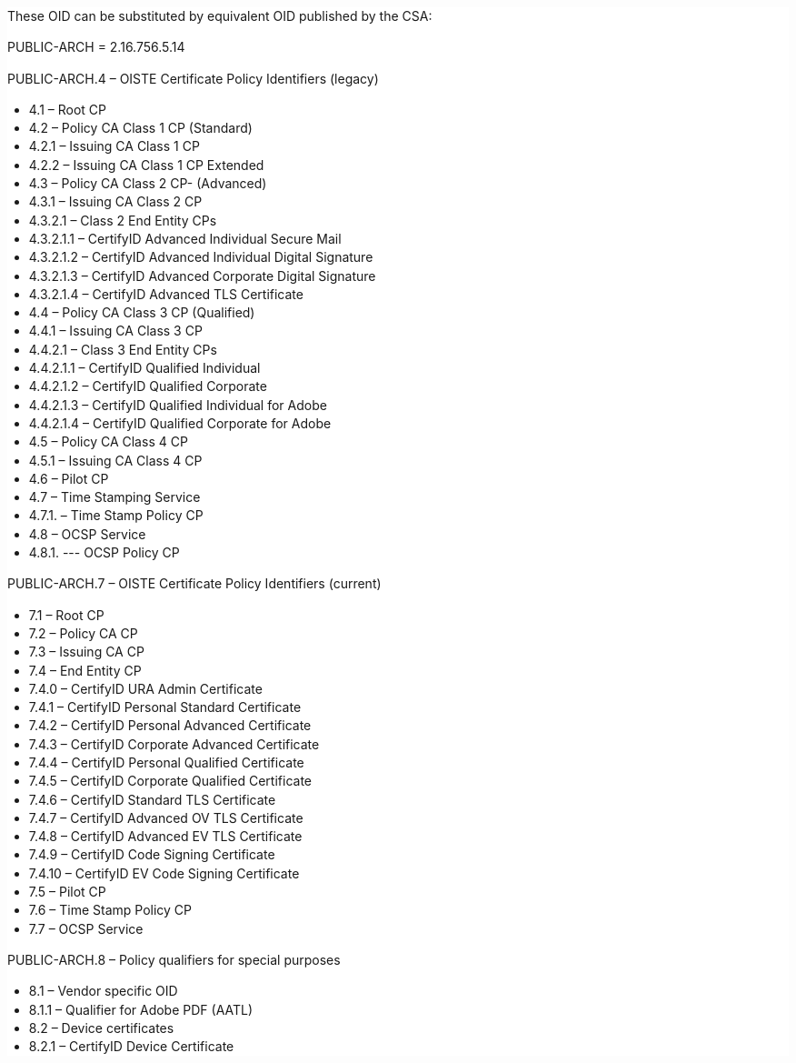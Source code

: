 These OID can be substituted by equivalent OID published by the CSA:

PUBLIC-ARCH = 2.16.756.5.14

PUBLIC-ARCH.4 – OISTE Certificate Policy Identifiers (legacy)
- 4.1 – Root CP
- 4.2 – Policy CA Class 1 CP (Standard)
- 4.2.1 – Issuing CA Class 1 CP
- 4.2.2 – Issuing CA Class 1 CP Extended
- 4.3 – Policy CA Class 2 CP- (Advanced)
- 4.3.1 – Issuing CA Class 2 CP
- 4.3.2.1 – Class 2 End Entity CPs
- 4.3.2.1.1 – CertifyID Advanced Individual Secure Mail 
- 4.3.2.1.2 – CertifyID Advanced Individual Digital Signature 
- 4.3.2.1.3 – CertifyID Advanced Corporate Digital Signature 
- 4.3.2.1.4 – CertifyID Advanced TLS Certificate
- 4.4 – Policy CA Class 3 CP (Qualified)
- 4.4.1 – Issuing CA Class 3 CP
- 4.4.2.1 – Class 3 End Entity CPs
- 4.4.2.1.1 – CertifyID Qualified Individual
- 4.4.2.1.2 – CertifyID Qualified Corporate
- 4.4.2.1.3 – CertifyID Qualified Individual for Adobe 
- 4.4.2.1.4 – CertifyID Qualified Corporate for Adobe
- 4.5 – Policy CA Class 4 CP
- 4.5.1 – Issuing CA Class 4 CP
- 4.6 – Pilot CP
- 4.7 – Time Stamping Service
- 4.7.1. – Time Stamp Policy CP
- 4.8 – OCSP Service
- 4.8.1. --- OCSP Policy CP

PUBLIC-ARCH.7 – OISTE Certificate Policy Identifiers (current)
- 7.1 – Root CP
- 7.2 – Policy CA CP
- 7.3 – Issuing CA CP
- 7.4 – End Entity CP
- 7.4.0 – CertifyID URA Admin Certificate
- 7.4.1 – CertifyID Personal Standard Certificate
- 7.4.2 – CertifyID Personal Advanced Certificate
- 7.4.3 – CertifyID Corporate Advanced Certificate 
- 7.4.4 – CertifyID Personal Qualified Certificate 
- 7.4.5 – CertifyID Corporate Qualified Certificate 
- 7.4.6 – CertifyID Standard TLS Certificate
- 7.4.7 – CertifyID Advanced OV TLS Certificate 
- 7.4.8 – CertifyID Advanced EV TLS Certificate 
- 7.4.9 – CertifyID Code Signing Certificate 
- 7.4.10 – CertifyID EV Code Signing Certificate 
- 7.5 – Pilot CP
- 7.6 – Time Stamp Policy CP
- 7.7 – OCSP Service

PUBLIC-ARCH.8 – Policy qualifiers for special purposes
- 8.1 – Vendor specific OID
- 8.1.1 – Qualifier for Adobe PDF (AATL) 
- 8.2 – Device certificates
- 8.2.1 – CertifyID Device Certificate
